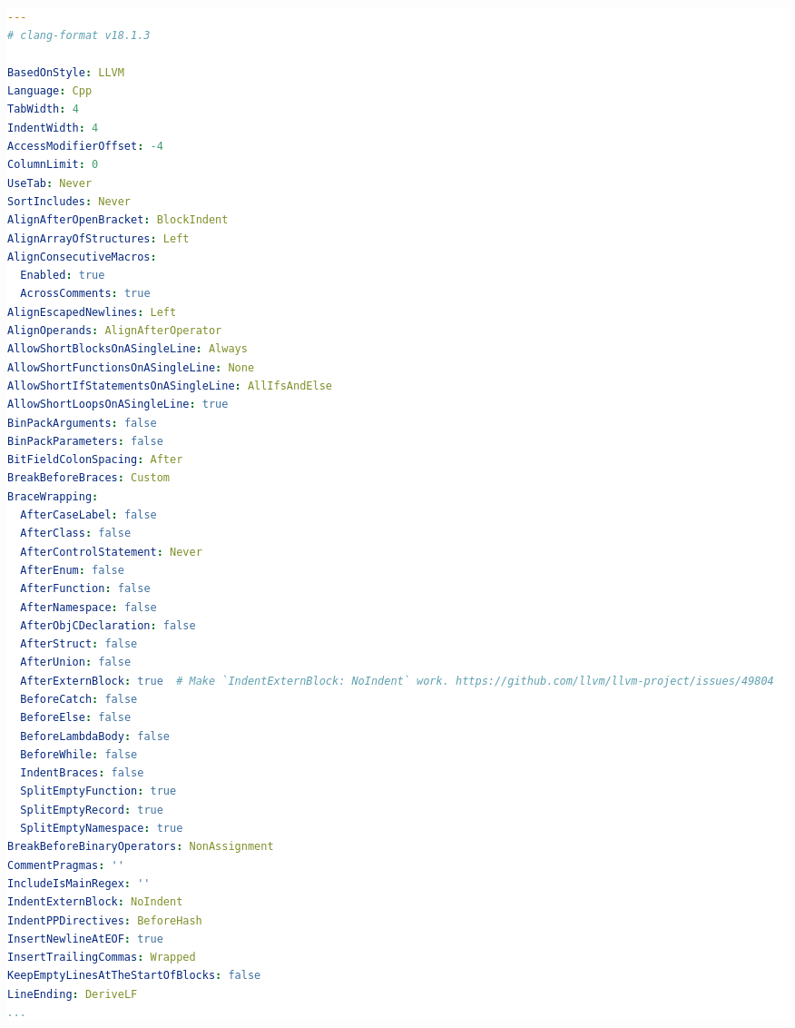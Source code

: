 ```yaml
---
# clang-format v18.1.3

BasedOnStyle: LLVM
Language: Cpp
TabWidth: 4
IndentWidth: 4
AccessModifierOffset: -4
ColumnLimit: 0
UseTab: Never
SortIncludes: Never
AlignAfterOpenBracket: BlockIndent
AlignArrayOfStructures: Left
AlignConsecutiveMacros:
  Enabled: true
  AcrossComments: true
AlignEscapedNewlines: Left
AlignOperands: AlignAfterOperator
AllowShortBlocksOnASingleLine: Always
AllowShortFunctionsOnASingleLine: None
AllowShortIfStatementsOnASingleLine: AllIfsAndElse
AllowShortLoopsOnASingleLine: true
BinPackArguments: false
BinPackParameters: false
BitFieldColonSpacing: After
BreakBeforeBraces: Custom
BraceWrapping:
  AfterCaseLabel: false
  AfterClass: false
  AfterControlStatement: Never
  AfterEnum: false
  AfterFunction: false
  AfterNamespace: false
  AfterObjCDeclaration: false
  AfterStruct: false
  AfterUnion: false
  AfterExternBlock: true  # Make `IndentExternBlock: NoIndent` work. https://github.com/llvm/llvm-project/issues/49804
  BeforeCatch: false
  BeforeElse: false
  BeforeLambdaBody: false
  BeforeWhile: false
  IndentBraces: false
  SplitEmptyFunction: true
  SplitEmptyRecord: true
  SplitEmptyNamespace: true
BreakBeforeBinaryOperators: NonAssignment
CommentPragmas: ''
IncludeIsMainRegex: ''
IndentExternBlock: NoIndent
IndentPPDirectives: BeforeHash
InsertNewlineAtEOF: true
InsertTrailingCommas: Wrapped
KeepEmptyLinesAtTheStartOfBlocks: false
LineEnding: DeriveLF
...
```
